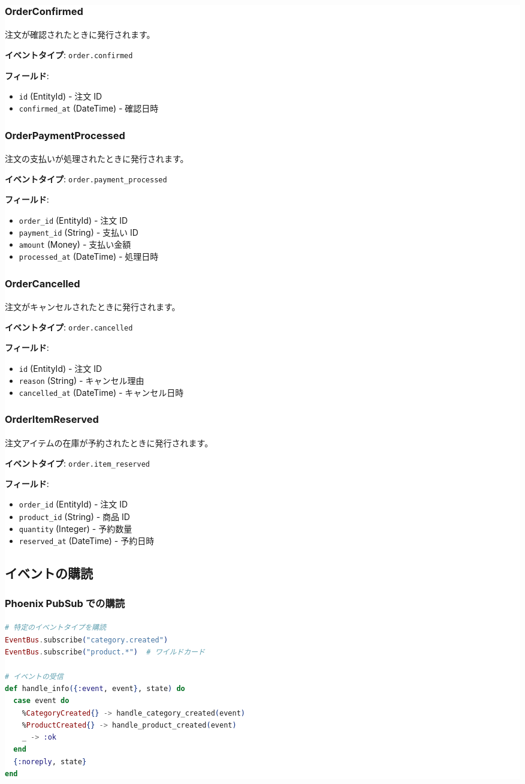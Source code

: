 ### OrderConfirmed

注文が確認されたときに発行されます。

**イベントタイプ**: `order.confirmed`

**フィールド**:

- `id` (EntityId) - 注文 ID
- `confirmed_at` (DateTime) - 確認日時

### OrderPaymentProcessed

注文の支払いが処理されたときに発行されます。

**イベントタイプ**: `order.payment_processed`

**フィールド**:

- `order_id` (EntityId) - 注文 ID
- `payment_id` (String) - 支払い ID
- `amount` (Money) - 支払い金額
- `processed_at` (DateTime) - 処理日時

### OrderCancelled

注文がキャンセルされたときに発行されます。

**イベントタイプ**: `order.cancelled`

**フィールド**:

- `id` (EntityId) - 注文 ID
- `reason` (String) - キャンセル理由
- `cancelled_at` (DateTime) - キャンセル日時

### OrderItemReserved

注文アイテムの在庫が予約されたときに発行されます。

**イベントタイプ**: `order.item_reserved`

**フィールド**:

- `order_id` (EntityId) - 注文 ID
- `product_id` (String) - 商品 ID
- `quantity` (Integer) - 予約数量
- `reserved_at` (DateTime) - 予約日時

## イベントの購読

### Phoenix PubSub での購読

```elixir
# 特定のイベントタイプを購読
EventBus.subscribe("category.created")
EventBus.subscribe("product.*")  # ワイルドカード

# イベントの受信
def handle_info({:event, event}, state) do
  case event do
    %CategoryCreated{} -> handle_category_created(event)
    %ProductCreated{} -> handle_product_created(event)
    _ -> :ok
  end
  {:noreply, state}
end
```
